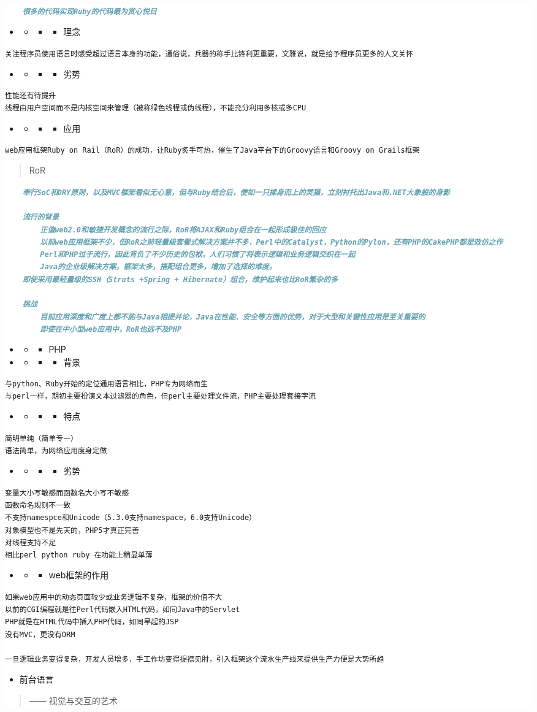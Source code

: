 ```md
	很多的代码实现Ruby的代码最为赏心悦目
```
* * * * 理念
```md
关注程序员使用语言时感受超过语言本身的功能，通俗说，兵器的称手比锋利更重要，文雅说，就是给予程序员更多的人文关怀
```
* * * * 劣势	
```md
性能还有待提升
线程由用户空间而不是内核空间来管理（被称绿色线程或伪线程），不能充分利用多核或多CPU
```
* * * * 应用
```md
web应用框架Ruby on Rail（RoR）的成功，让Ruby炙手可热，催生了Java平台下的Groovy语言和Groovy on Grails框架
```
> RoR
```md
	奉行SoC和DRY原则，以及MVC框架看似无心意，但与Ruby结合后，便如一只揉身而上的灵猫，立刻衬托出Java和.NET大象般的身影

	流行的背景
		正值web2.0和敏捷开发概念的流行之际，RoR将AJAX和Ruby组合在一起形成极佳的回应
		以前web应用框架不少，但RoR之前轻量级套餐式解决方案并不多，Perl中的Catalyst，Python的Pylon，还有PHP的CakePHP都是效仿之作
		Perl和PHP过于流行，因此背负了不少历史的包袱，人们习惯了将表示逻辑和业务逻辑交织在一起
		Java的企业级解决方案，框架太多，搭配组合更多，增加了选择的难度。
    即使采用最轻量级的SSH（Struts +Spring + Hibernate）组合，维护起来也比RoR繁杂的多
    
	挑战
		目前应用深度和广度上都不能与Java相提并论，Java在性能、安全等方面的优势，对于大型和关键性应用是至关重要的
		即使在中小型web应用中，RoR也远不及PHP
```
* * * PHP
* * * * 背景
```md
与python、Ruby开始的定位通用语言相比，PHP专为网络而生
与perl一样，期初主要扮演文本过滤器的角色，但perl主要处理文件流，PHP主要处理套接字流
```
* * * * 特点
```md
简明单纯（简单专一）
语法简单，为网络应用度身定做
```
* * * * 劣势
```md
变量大小写敏感而函数名大小写不敏感
函数命名规则不一致
不支持namespce和Unicode（5.3.0支持namespace，6.0支持Unicode）
对象模型也不是先天的，PHP5才真正完善
对线程支持不足
相比perl python ruby 在功能上稍显单薄
```
* * * web框架的作用
```md
如果web应用中的动态页面较少或业务逻辑不复杂，框架的价值不大
以前的CGI编程就是往Perl代码嵌入HTML代码，如同Java中的Servlet
PHP就是在HTML代码中插入PHP代码，如同早起的JSP
没有MVC，更没有ORM

一旦逻辑业务变得复杂，开发人员增多，手工作坊变得捉襟见肘，引入框架这个流水生产线来提供生产力便是大势所趋
```
* 前台语言
> —— 视觉与交互的艺术
